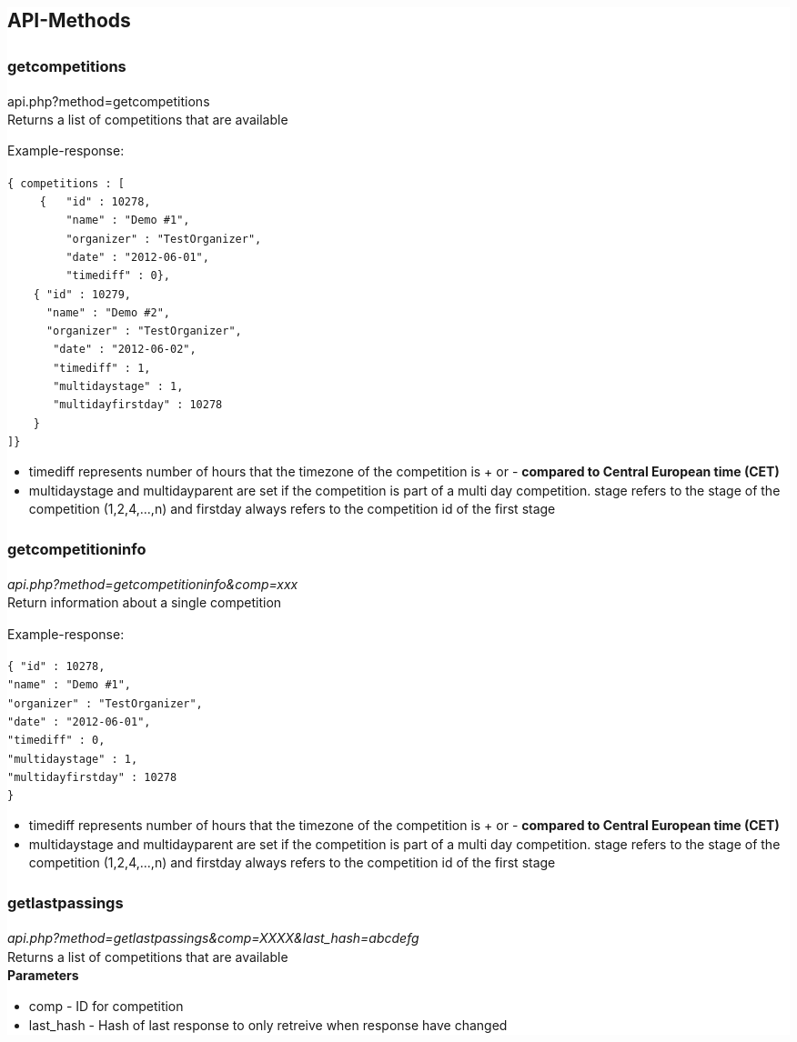 ## API-Methods
### getcompetitions
api.php?method=getcompetitions  
Returns a list of competitions that are available  

Example-response:
```
{ competitions : [  
     {   "id" : 10278, 
         "name" : "Demo #1", 
         "organizer" : "TestOrganizer", 
         "date" : "2012-06-01",
         "timediff" : 0},
    { "id" : 10279, 
      "name" : "Demo #2", 
      "organizer" : "TestOrganizer", 
       "date" : "2012-06-02",
       "timediff" : 1,
       "multidaystage" : 1,
       "multidayfirstday" : 10278
    }
]}
```
* timediff represents number of hours that the timezone of the competition is + or - **compared to Central European time (CET)**
* multidaystage and multidayparent are set if the competition is part of a multi day competition. stage refers to the stage of the competition (1,2,4,...,n) and firstday always refers to the competition id of the first stage

### getcompetitioninfo
_api.php?method=getcompetitioninfo&comp=xxx_  
Return information about a single competition  

Example-response:
```
{ "id" : 10278, 
"name" : "Demo #1", 
"organizer" : "TestOrganizer", 
"date" : "2012-06-01",
"timediff" : 0,
"multidaystage" : 1,
"multidayfirstday" : 10278
}
```
* timediff represents number of hours that the timezone of the competition is + or - **compared to Central European time (CET)**
* multidaystage and multidayparent are set if the competition is part of a multi day competition. stage refers to the stage of the competition (1,2,4,...,n) and firstday always refers to the competition id of the first stage

### getlastpassings
_api.php?method=getlastpassings&comp=XXXX&last_hash=abcdefg_  
Returns a list of competitions that are available  
**Parameters**
* comp - ID for competition
* last_hash - Hash of last response to only retreive when response have changed
